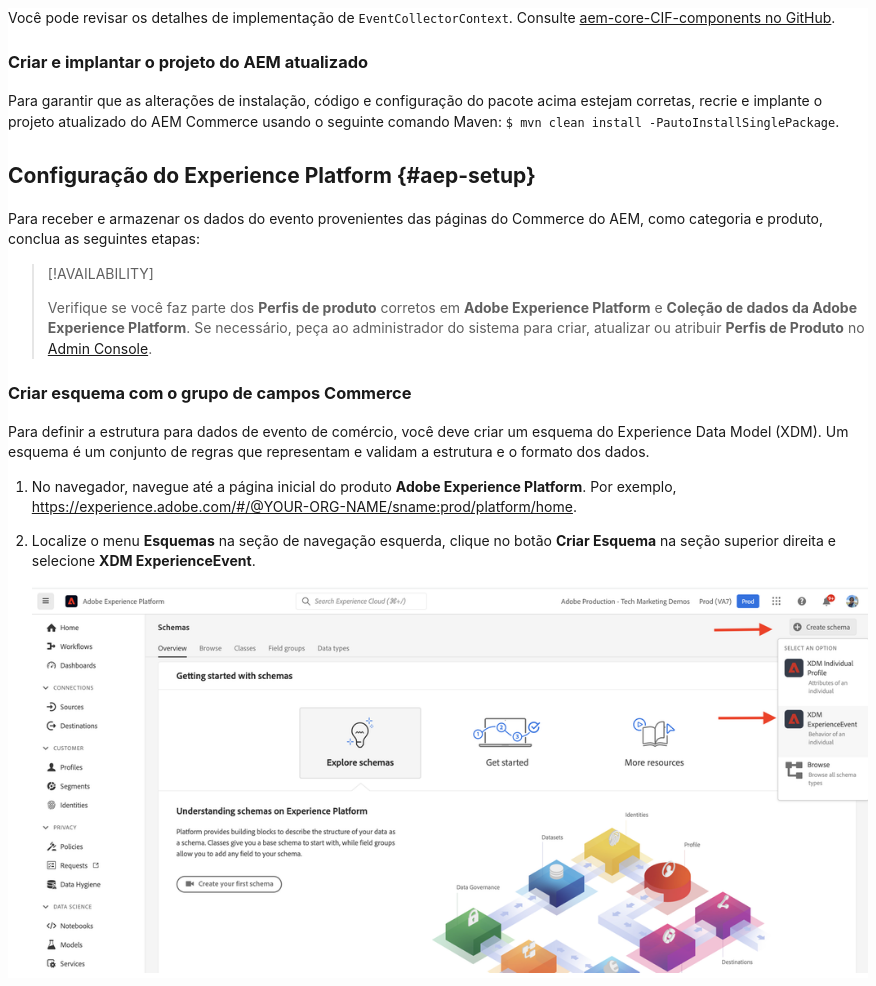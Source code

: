    Você pode revisar os detalhes de implementação de `EventCollectorContext`. Consulte [aem-core-CIF-components no GitHub](https://github.com/adobe/aem-core-cif-components/blob/3d4e44d81fff2f398fd2376d24f7b7019f20b31b/extensions/experience-platform-connector/src/events-collector/EventCollectorContext.js).

### Criar e implantar o projeto do AEM atualizado

Para garantir que as alterações de instalação, código e configuração do pacote acima estejam corretas, recrie e implante o projeto atualizado do AEM Commerce usando o seguinte comando Maven: `$ mvn clean install -PautoInstallSinglePackage`.

## Configuração do Experience Platform {#aep-setup}

Para receber e armazenar os dados do evento provenientes das páginas do Commerce do AEM, como categoria e produto, conclua as seguintes etapas:

>[!AVAILABILITY]
>
>Verifique se você faz parte dos __Perfis de produto__ corretos em __Adobe Experience Platform__ e __Coleção de dados da Adobe Experience Platform__. Se necessário, peça ao administrador do sistema para criar, atualizar ou atribuir __Perfis de Produto__ no [Admin Console](https://adminconsole.adobe.com/).

### Criar esquema com o grupo de campos Commerce

Para definir a estrutura para dados de evento de comércio, você deve criar um esquema do Experience Data Model (XDM). Um esquema é um conjunto de regras que representam e validam a estrutura e o formato dos dados.

1. No navegador, navegue até a página inicial do produto __Adobe Experience Platform__. Por exemplo, <https://experience.adobe.com/#/@YOUR-ORG-NAME/sname:prod/platform/home>.

1. Localize o menu __Esquemas__ na seção de navegação esquerda, clique no botão __Criar Esquema__ na seção superior direita e selecione __XDM ExperienceEvent__.

   ![Criar Esquema do AEP](../assets/aep-integration/AEP-Schema-EventSchema-1.png)
